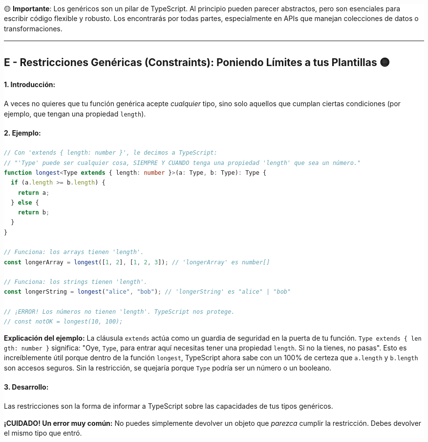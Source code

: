 🟡 **Importante**: Los genéricos son un pilar de TypeScript. Al principio pueden parecer abstractos, pero son esenciales para escribir código flexible y robusto. Los encontrarás por todas partes, especialmente en APIs que manejan colecciones de datos o transformaciones.

---

## E - Restricciones Genéricas (Constraints): Poniendo Límites a tus Plantillas 🟡

#### 1. **Introducción:**

A veces no quieres que tu función genérica acepte _cualquier_ tipo, sino solo aquellos que cumplan ciertas condiciones (por ejemplo, que tengan una propiedad `length`).

#### 2. **Ejemplo:**

```typescript
// Con 'extends { length: number }', le decimos a TypeScript:
// "'Type' puede ser cualquier cosa, SIEMPRE Y CUANDO tenga una propiedad 'length' que sea un número."
function longest<Type extends { length: number }>(a: Type, b: Type): Type {
  if (a.length >= b.length) {
    return a;
  } else {
    return b;
  }
}

// Funciona: los arrays tienen 'length'.
const longerArray = longest([1, 2], [1, 2, 3]); // 'longerArray' es number[]

// Funciona: los strings tienen 'length'.
const longerString = longest("alice", "bob"); // 'longerString' es "alice" | "bob"

// ¡ERROR! Los números no tienen 'length'. TypeScript nos protege.
// const notOK = longest(10, 100);
```

**Explicación del ejemplo:**
La cláusula `extends` actúa como un guardia de seguridad en la puerta de tu función. `Type extends { length: number }` significa: "Oye, `Type`, para entrar aquí necesitas tener una propiedad `length`. Si no la tienes, no pasas". Esto es increíblemente útil porque dentro de la función `longest`, TypeScript ahora sabe con un 100% de certeza que `a.length` y `b.length` son accesos seguros. Sin la restricción, se quejaría porque `Type` podría ser un número o un booleano.

#### 3. **Desarrollo:**

Las restricciones son la forma de informar a TypeScript sobre las capacidades de tus tipos genéricos.

**¡CUIDADO! Un error muy común:**
No puedes simplemente devolver un objeto que _parezca_ cumplir la restricción. Debes devolver el mismo tipo que entró.
